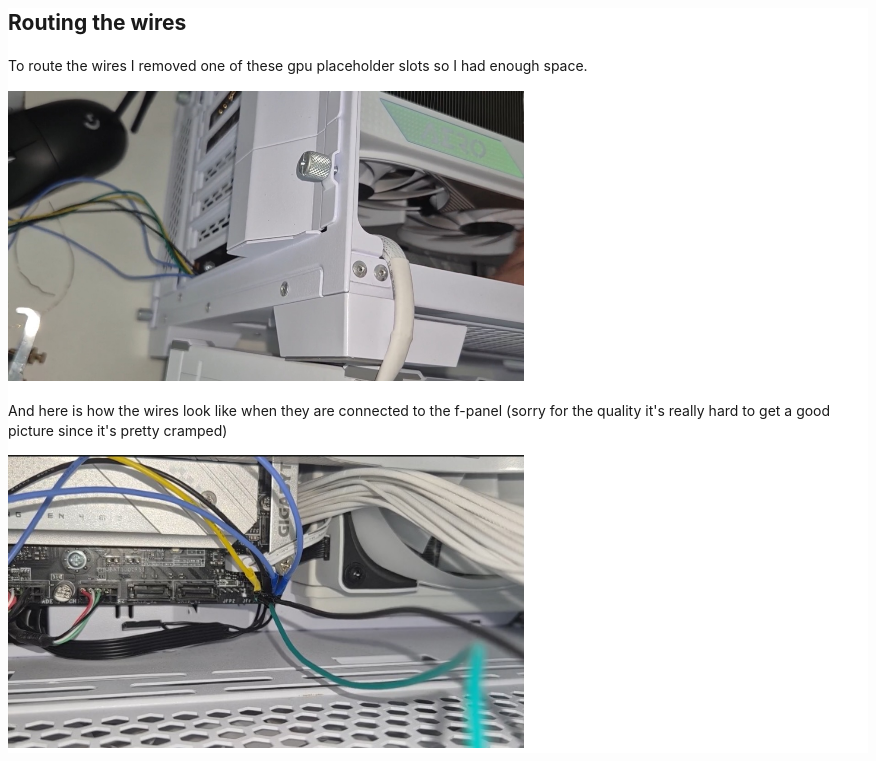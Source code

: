 
## Routing the wires

To route the wires I removed one of these gpu placeholder slots so I had enough space. 

<img src="media/wiringbackpc.jpg"  width="60%"/>

And here is how the wires look like when they are connected to the f-panel (sorry for the quality it's really hard to get a good picture since it's pretty cramped)

<img src="media/wiring_fpanel.jpg"  width="60%"/>
